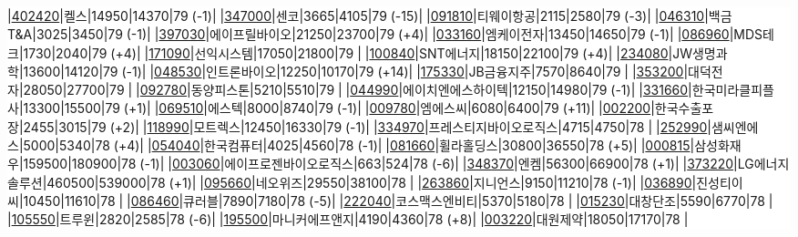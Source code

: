 |[402420](https://finance.daum.net/quotes/A402420)|켈스|14950|14370|79 (-1)|
|[347000](https://finance.daum.net/quotes/A347000)|센코|3665|4105|79 (-15)|
|[091810](https://finance.daum.net/quotes/A091810)|티웨이항공|2115|2580|79 (-3)|
|[046310](https://finance.daum.net/quotes/A046310)|백금T&A|3025|3450|79 (-1)|
|[397030](https://finance.daum.net/quotes/A397030)|에이프릴바이오|21250|23700|79 (+4)|
|[033160](https://finance.daum.net/quotes/A033160)|엠케이전자|13450|14650|79 (-1)|
|[086960](https://finance.daum.net/quotes/A086960)|MDS테크|1730|2040|79 (+4)|
|[171090](https://finance.daum.net/quotes/A171090)|선익시스템|17050|21800|79 |
|[100840](https://finance.daum.net/quotes/A100840)|SNT에너지|18150|22100|79 (+4)|
|[234080](https://finance.daum.net/quotes/A234080)|JW생명과학|13600|14120|79 (-1)|
|[048530](https://finance.daum.net/quotes/A048530)|인트론바이오|12250|10170|79 (+14)|
|[175330](https://finance.daum.net/quotes/A175330)|JB금융지주|7570|8640|79 |
|[353200](https://finance.daum.net/quotes/A353200)|대덕전자|28050|27700|79 |
|[092780](https://finance.daum.net/quotes/A092780)|동양피스톤|5210|5510|79 |
|[044990](https://finance.daum.net/quotes/A044990)|에이치엔에스하이텍|12150|14980|79 (-1)|
|[331660](https://finance.daum.net/quotes/A331660)|한국미라클피플사|13300|15500|79 (+1)|
|[069510](https://finance.daum.net/quotes/A069510)|에스텍|8000|8740|79 (-1)|
|[009780](https://finance.daum.net/quotes/A009780)|엠에스씨|6080|6400|79 (+11)|
|[002200](https://finance.daum.net/quotes/A002200)|한국수출포장|2455|3015|79 (+2)|
|[118990](https://finance.daum.net/quotes/A118990)|모트렉스|12450|16330|79 (-1)|
|[334970](https://finance.daum.net/quotes/A334970)|프레스티지바이오로직스|4715|4750|78 |
|[252990](https://finance.daum.net/quotes/A252990)|샘씨엔에스|5000|5340|78 (+4)|
|[054040](https://finance.daum.net/quotes/A054040)|한국컴퓨터|4025|4560|78 (-1)|
|[081660](https://finance.daum.net/quotes/A081660)|휠라홀딩스|30800|36550|78 (+5)|
|[000815](https://finance.daum.net/quotes/A000815)|삼성화재우|159500|180900|78 (-1)|
|[003060](https://finance.daum.net/quotes/A003060)|에이프로젠바이오로직스|663|524|78 (-6)|
|[348370](https://finance.daum.net/quotes/A348370)|엔켐|56300|66900|78 (+1)|
|[373220](https://finance.daum.net/quotes/A373220)|LG에너지솔루션|460500|539000|78 (+1)|
|[095660](https://finance.daum.net/quotes/A095660)|네오위즈|29550|38100|78 |
|[263860](https://finance.daum.net/quotes/A263860)|지니언스|9150|11210|78 (-1)|
|[036890](https://finance.daum.net/quotes/A036890)|진성티이씨|10450|11610|78 |
|[086460](https://finance.daum.net/quotes/A086460)|큐러블|7890|7180|78 (-5)|
|[222040](https://finance.daum.net/quotes/A222040)|코스맥스엔비티|5370|5180|78 |
|[015230](https://finance.daum.net/quotes/A015230)|대창단조|5590|6770|78 |
|[105550](https://finance.daum.net/quotes/A105550)|트루윈|2820|2585|78 (-6)|
|[195500](https://finance.daum.net/quotes/A195500)|마니커에프앤지|4190|4360|78 (+8)|
|[003220](https://finance.daum.net/quotes/A003220)|대원제약|18050|17170|78 |